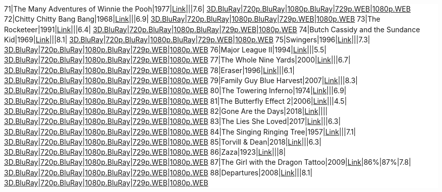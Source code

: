 71|The Many Adventures of Winnie the Pooh|1977|[Link](https://yts.am/movie/the-many-adventures-of-winnie-the-pooh-1977)|||7.6| [3D.BluRay]()|[720p.BluRay](https://yts.am/torrent/download/47F8154EF9BDC2CE8E9D7F484C545FA095D71C15)|[1080p.BluRay](https://yts.am/torrent/download/268F6A81B1E9C2ED3FA2054A7425E59DA8428598)|[729p.WEB]()|[1080p.WEB]()
72|Chitty Chitty Bang Bang|1968|[Link](https://yts.am/movie/chitty-chitty-bang-bang-1968)|||6.9| [3D.BluRay]()|[720p.BluRay](https://yts.am/torrent/download/ECB1EDF000032561897EA1DE42937A49204D4CF8)|[1080p.BluRay](https://yts.am/torrent/download/4E45364EABA8CFB91490269D28E6A0BDC8F19CCC)|[729p.WEB]()|[1080p.WEB]()
73|The Rocketeer|1991|[Link](https://yts.am/movie/the-rocketeer-1991)|||6.4| [3D.BluRay]()|[720p.BluRay](https://yts.am/torrent/download/B7D5D70F5E4AE3D0CC22EDE19FD1BD03316BF6AD)|[1080p.BluRay](https://yts.am/torrent/download/127D8F249CD84F427CE555F11A0E0E93438AAA39)|[729p.WEB]()|[1080p.WEB]()
74|Butch Cassidy and the Sundance Kid|1969|[Link](https://yts.am/movie/butch-cassidy-and-the-sundance-kid-1969)|||8.1| [3D.BluRay]()|[720p.BluRay](https://yts.am/torrent/download/6893FAECAA5BA3AF47CD5562F5FAEE21C524250A)|[1080p.BluRay](https://yts.am/torrent/download/85DA2D4A74F4F0F2A7387610737ED7ECDC560874)|[729p.WEB]()|[1080p.WEB]()
75|Swingers|1996|[Link](https://yts.am/movie/swingers-1996)|||7.3| [3D.BluRay]()|[720p.BluRay](https://yts.am/torrent/download/408E992FE96AD6D185F32488F3703F452CA937CA)|[1080p.BluRay](https://yts.am/torrent/download/B5846506FE9952815BE81C7B47E5C1071493CF27)|[729p.WEB]()|[1080p.WEB]()
76|Major League II|1994|[Link](https://yts.am/movie/major-league-ii-1994)|||5.5| [3D.BluRay]()|[720p.BluRay]()|[1080p.BluRay]()|[729p.WEB](https://yts.am/torrent/download/FD454901379E2FEC15E197A1FDF6D6D939B91D5F)|[1080p.WEB](https://yts.am/torrent/download/E0380577AD734A5DDAC7BCD8D7BB5FF3815E184B)
77|The Whole Nine Yards|2000|[Link](https://yts.am/movie/the-whole-nine-yards-2000)|||6.7| [3D.BluRay]()|[720p.BluRay](https://yts.am/torrent/download/905E5A7D12D7C8A772177AFEDC4C5220C3AD897B)|[1080p.BluRay](https://yts.am/torrent/download/6AA1698D4DE96B744FF2020656D1900001ED2D23)|[729p.WEB]()|[1080p.WEB]()
78|Eraser|1996|[Link](https://yts.am/movie/eraser-1996)|||6.1| [3D.BluRay]()|[720p.BluRay](https://yts.am/torrent/download/2D598A6BE7FD8AC379548BAD74BC94BEAF0A6F2A)|[1080p.BluRay](https://yts.am/torrent/download/320D16053EE212B5D389ABFB6802ADA12F827894)|[729p.WEB]()|[1080p.WEB]()
79|Family Guy Blue Harvest|2007|[Link](https://yts.am/movie/family-guy-blue-harvest-2007)|||8.3| [3D.BluRay]()|[720p.BluRay](https://yts.am/torrent/download/F602BAF754A00D45DBE0174E61E1F1BD67475D58)|[1080p.BluRay](https://yts.am/torrent/download/9B9831E41C5EEC66F3024493475E104817E04CC6)|[729p.WEB]()|[1080p.WEB]()
80|The Towering Inferno|1974|[Link](https://yts.am/movie/the-towering-inferno-1974)|||6.9| [3D.BluRay]()|[720p.BluRay](https://yts.am/torrent/download/AC8E4956C6063239676F66ED9B5A45A54044C0E3)|[1080p.BluRay](https://yts.am/torrent/download/0FA341CC898712F98DAD8EA013BF22AD0E159524)|[729p.WEB]()|[1080p.WEB]()
81|The Butterfly Effect 2|2006|[Link](https://yts.am/movie/the-butterfly-effect-2-2006)|||4.5| [3D.BluRay]()|[720p.BluRay](https://yts.am/torrent/download/A27DC52F58C454FF34E16BE5E0E0C0FD3E5A068D)|[1080p.BluRay](https://yts.am/torrent/download/32B54F72AB70DB4C312381E8B6579FF8ABB9ED71)|[729p.WEB]()|[1080p.WEB]()
82|Gone Are the Days|2018|[Link](https://yts.am/movie/gone-are-the-days-2018)|||| [3D.BluRay]()|[720p.BluRay]()|[1080p.BluRay]()|[729p.WEB]()|[1080p.WEB]()
83|The Lies She Loved|2017|[Link](https://yts.am/movie/the-lies-she-loved-2017)|||6.3| [3D.BluRay]()|[720p.BluRay](https://yts.am/torrent/download/E332A35733D82A6AA54FB6419D7280A47AD9CE99)|[1080p.BluRay](https://yts.am/torrent/download/9B0586BEB6050AF265423F6EB727F6D16C3E889F)|[729p.WEB]()|[1080p.WEB]()
84|The Singing Ringing Tree|1957|[Link](https://yts.am/movie/the-singing-ringing-tree-1957)|||7.1| [3D.BluRay]()|[720p.BluRay](https://yts.am/torrent/download/7B85ECD2BC3921CB60B51555D0DABFF1B4D55823)|[1080p.BluRay](https://yts.am/torrent/download/963956C4A2BF24A363DE7EEFB8E65823B64999D4)|[729p.WEB]()|[1080p.WEB]()
85|Torvill & Dean|2018|[Link](https://yts.am/movie/torvill-dean-2018)|||6.3| [3D.BluRay]()|[720p.BluRay](https://yts.am/torrent/download/89E46C7E4F358EF33C1769D1B68D602B9CE1BBEC)|[1080p.BluRay](https://yts.am/torrent/download/4D06AB3D9A63E619122B4C02BB8B5588ACF11559)|[729p.WEB]()|[1080p.WEB]()
86|Zaza|1923|[Link](https://yts.am/movie/zaza-1923)|||8| [3D.BluRay]()|[720p.BluRay](https://yts.am/torrent/download/4E3F3EDE80E0CC4CDC31BA2010CADC61EB445C6A)|[1080p.BluRay](https://yts.am/torrent/download/E67BDF596CEA6ACEEC18F334473C2DB6A21BC27A)|[729p.WEB]()|[1080p.WEB]()
87|The Girl with the Dragon Tattoo|2009|[Link](https://yts.am/movie/the-girl-with-the-dragon-tattoo-2009)|86%|87%|7.8| [3D.BluRay]()|[720p.BluRay](https://yts.am/torrent/download/B2D418E4958D0489DA1F4F3FD67BA6D234196CEF)|[1080p.BluRay](https://yts.am/torrent/download/98F71AA97EFA0282800059C672A363171FF7C927)|[729p.WEB]()|[1080p.WEB]()
88|Departures|2008|[Link](https://yts.am/movie/departures-2008)|||8.1| [3D.BluRay]()|[720p.BluRay](https://yts.am/torrent/download/4D094117EB4BCDAB63C7D1B160275597C19CF490)|[1080p.BluRay](https://yts.am/torrent/download/4581FC947620F69B69624F2F6F10EFD0357D9F2D)|[729p.WEB]()|[1080p.WEB]()